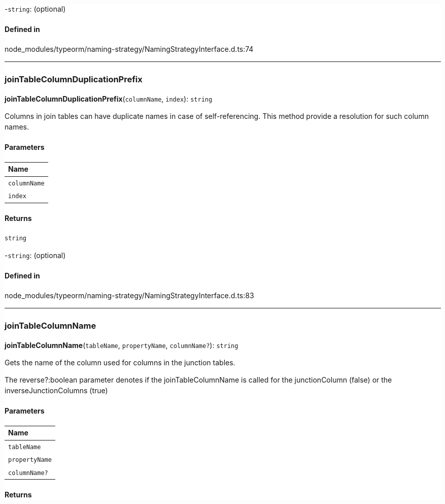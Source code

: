 -`string`: (optional) 

#### Defined in

node_modules/typeorm/naming-strategy/NamingStrategyInterface.d.ts:74

___

### joinTableColumnDuplicationPrefix

**joinTableColumnDuplicationPrefix**(`columnName`, `index`): `string`

Columns in join tables can have duplicate names in case of self-referencing.
This method provide a resolution for such column names.

#### Parameters

| Name |
| :------ |
| `columnName` | `string` |
| `index` | `number` |

#### Returns

`string`

-`string`: (optional) 

#### Defined in

node_modules/typeorm/naming-strategy/NamingStrategyInterface.d.ts:83

___

### joinTableColumnName

**joinTableColumnName**(`tableName`, `propertyName`, `columnName?`): `string`

Gets the name of the column used for columns in the junction tables.

The reverse?:boolean parameter denotes if the joinTableColumnName is called for the junctionColumn (false)
or the inverseJunctionColumns (true)

#### Parameters

| Name |
| :------ |
| `tableName` | `string` |
| `propertyName` | `string` |
| `columnName?` | `string` |

#### Returns
